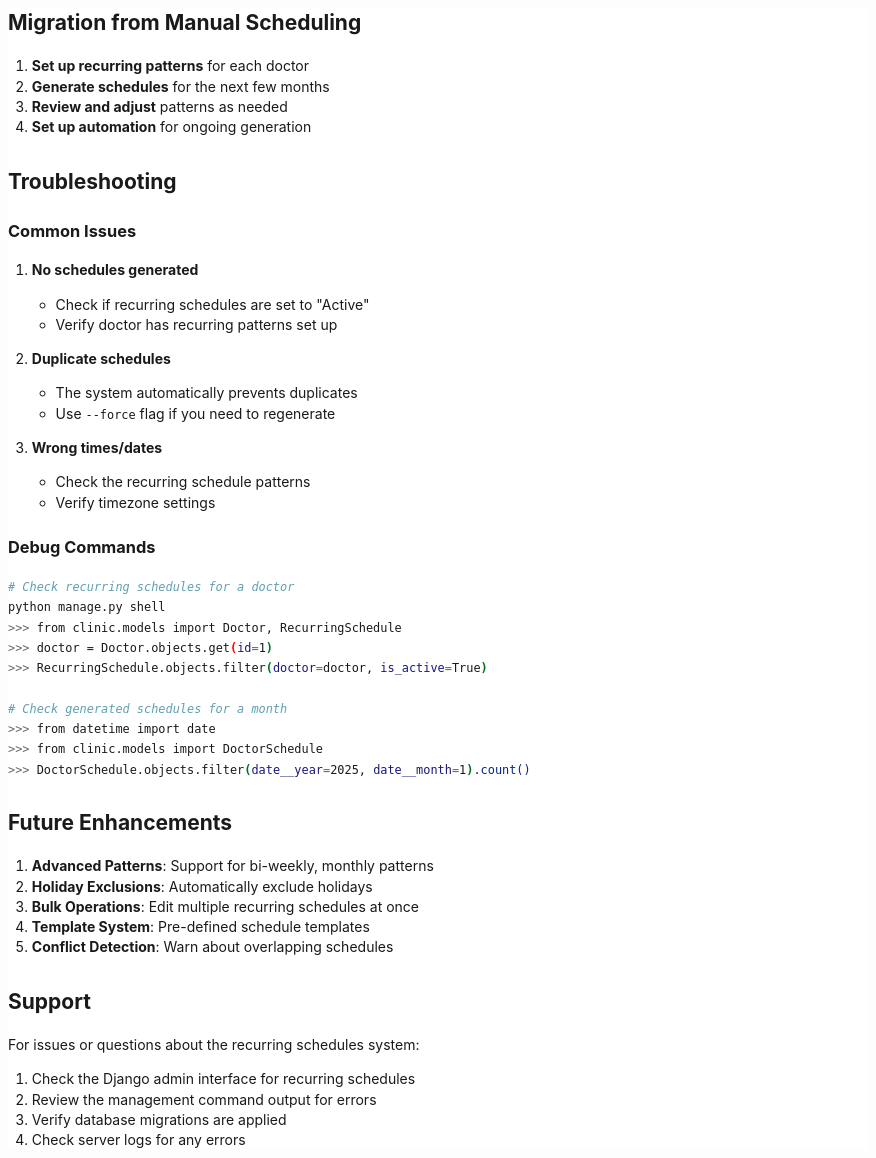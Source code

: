 ## Migration from Manual Scheduling

1. **Set up recurring patterns** for each doctor
2. **Generate schedules** for the next few months
3. **Review and adjust** patterns as needed
4. **Set up automation** for ongoing generation

## Troubleshooting

### Common Issues

1. **No schedules generated**
   - Check if recurring schedules are set to "Active"
   - Verify doctor has recurring patterns set up

2. **Duplicate schedules**
   - The system automatically prevents duplicates
   - Use `--force` flag if you need to regenerate

3. **Wrong times/dates**
   - Check the recurring schedule patterns
   - Verify timezone settings

### Debug Commands

```bash
# Check recurring schedules for a doctor
python manage.py shell
>>> from clinic.models import Doctor, RecurringSchedule
>>> doctor = Doctor.objects.get(id=1)
>>> RecurringSchedule.objects.filter(doctor=doctor, is_active=True)

# Check generated schedules for a month
>>> from datetime import date
>>> from clinic.models import DoctorSchedule
>>> DoctorSchedule.objects.filter(date__year=2025, date__month=1).count()
```

## Future Enhancements

1. **Advanced Patterns**: Support for bi-weekly, monthly patterns
2. **Holiday Exclusions**: Automatically exclude holidays
3. **Bulk Operations**: Edit multiple recurring schedules at once
4. **Template System**: Pre-defined schedule templates
5. **Conflict Detection**: Warn about overlapping schedules

## Support

For issues or questions about the recurring schedules system:
1. Check the Django admin interface for recurring schedules
2. Review the management command output for errors
3. Verify database migrations are applied
4. Check server logs for any errors 